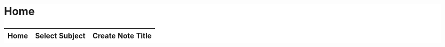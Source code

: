 
## Home
| Home                               | Select Subject                                   | Create Note Title
| ----------------------------------------------------- | --------------------------------------------- | --------------------------------------------- |